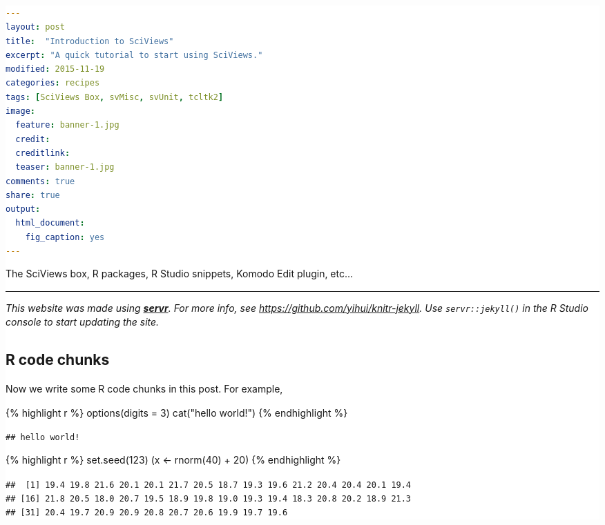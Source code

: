 ```yaml
---
layout: post
title:  "Introduction to SciViews"
excerpt: "A quick tutorial to start using SciViews."
modified: 2015-11-19
categories: recipes
tags: [SciViews Box, svMisc, svUnit, tcltk2]
image:
  feature: banner-1.jpg
  credit: 
  creditlink: 
  teaser: banner-1.jpg
comments: true
share: true
output: 
  html_document: 
    fig_caption: yes
---
```


The SciViews box, R packages, R Studio snippets, Komodo Edit plugin, etc...

----

_This website was made using [**servr**](https://github.com/yihui/servr). For more info, see https://github.com/yihui/knitr-jekyll. Use `servr::jekyll()` in the R Studio console to start updating the site._

## R code chunks

Now we write some R code chunks in this post. For example,


{% highlight r %}
options(digits = 3)
cat("hello world!")
{% endhighlight %}



<div class="highlight-output"><pre><code>## hello world!
</code></pre></div>



{% highlight r %}
set.seed(123)
(x <- rnorm(40) + 20)
{% endhighlight %}



<div class="highlight-output"><pre><code>##  [1] 19.4 19.8 21.6 20.1 20.1 21.7 20.5 18.7 19.3 19.6 21.2 20.4 20.4 20.1 19.4
## [16] 21.8 20.5 18.0 20.7 19.5 18.9 19.8 19.0 19.3 19.4 18.3 20.8 20.2 18.9 21.3
## [31] 20.4 19.7 20.9 20.9 20.8 20.7 20.6 19.9 19.7 19.6
</code></pre></div>


[^2]: The syntax in R Markdown for inline expressions is `` `r code` ``, where `code` is the R expression that you want to evaluate, e.g. `x[1]`.
[^3]: The reason that we may need to write R Markdown posts in `_source` instead of `_posts` is that Jekyll has [a subtle bug](https://github.com/jekyll/jekyll/pull/3147) (fixed in v2.5.3): its variable `site.posts` will count `.Rmd` files under `_posts` as well. The consequence is, if you list all the posts of your website, the post `_posts/yyyy-mm-dd-foo.md` will show up twice due to the existence of `_posts/yyyy-mm-dd-foo.Rmd`, therefore I would recommend you to put your R Markdown posts in a separate directory, such as `_source`.
[^4]: Unfortunately, kramdown does not support math expressions in single dollars, e.g. `$ \alpha $`.
[^5]: If you choose to generate your Jekyll website locally, and push the HTML files to GitHub, you will need the file [`.nojekyll`](https://help.github.com/articles/using-jekyll-with-pages) in the root directory of your website.